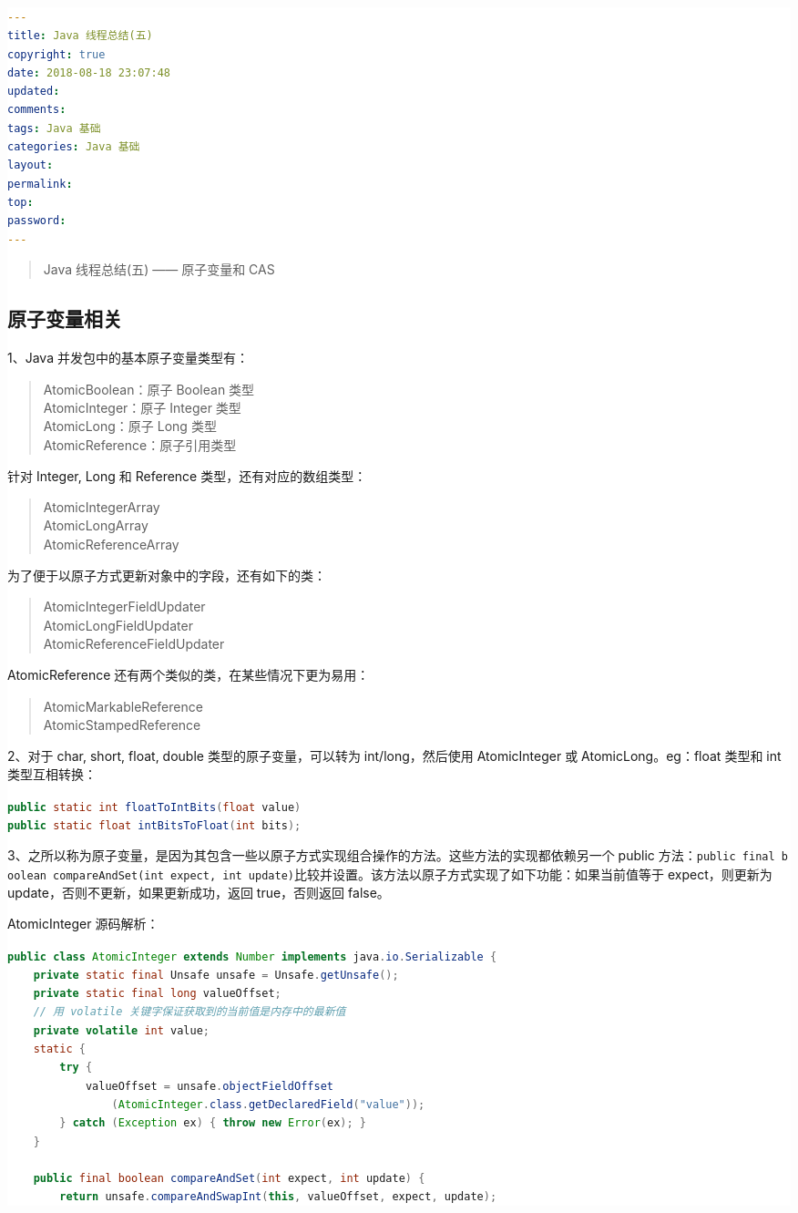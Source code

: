 ```yaml
---
title: Java 线程总结(五)
copyright: true
date: 2018-08-18 23:07:48
updated:
comments:
tags: Java 基础
categories: Java 基础
layout:
permalink:
top:
password:
---
```

<blockquote class="blockquote-center"> Java 线程总结(五) —— 原子变量和 CAS </blockquote>


## 原子变量相关
1、Java 并发包中的基本原子变量类型有：
> AtomicBoolean：原子 Boolean 类型  
> AtomicInteger：原子 Integer 类型  
> AtomicLong：原子 Long 类型  
> AtomicReference：原子引用类型  

针对 Integer, Long 和 Reference 类型，还有对应的数组类型：
> AtomicIntegerArray  
> AtomicLongArray  
> AtomicReferenceArray  

为了便于以原子方式更新对象中的字段，还有如下的类：
> AtomicIntegerFieldUpdater  
> AtomicLongFieldUpdater  
> AtomicReferenceFieldUpdater  

AtomicReference 还有两个类似的类，在某些情况下更为易用：
> AtomicMarkableReference  
> AtomicStampedReference  

2、对于 char, short, float, double 类型的原子变量，可以转为 int/long，然后使用 AtomicInteger 或 AtomicLong。eg：float 类型和 int 类型互相转换：
```Java
public static int floatToIntBits(float value)
public static float intBitsToFloat(int bits);
```

3、之所以称为原子变量，是因为其包含一些以原子方式实现组合操作的方法。这些方法的实现都依赖另一个 public 方法：`public final boolean compareAndSet(int expect, int update)`比较并设置。该方法以原子方式实现了如下功能：如果当前值等于 expect，则更新为 update，否则不更新，如果更新成功，返回 true，否则返回 false。

AtomicInteger 源码解析：
```Java
public class AtomicInteger extends Number implements java.io.Serializable {
    private static final Unsafe unsafe = Unsafe.getUnsafe();
    private static final long valueOffset;
    // 用 volatile 关键字保证获取到的当前值是内存中的最新值
    private volatile int value;
    static {
        try {
            valueOffset = unsafe.objectFieldOffset
                (AtomicInteger.class.getDeclaredField("value"));
        } catch (Exception ex) { throw new Error(ex); }
    }

    public final boolean compareAndSet(int expect, int update) {
        return unsafe.compareAndSwapInt(this, valueOffset, expect, update);
```